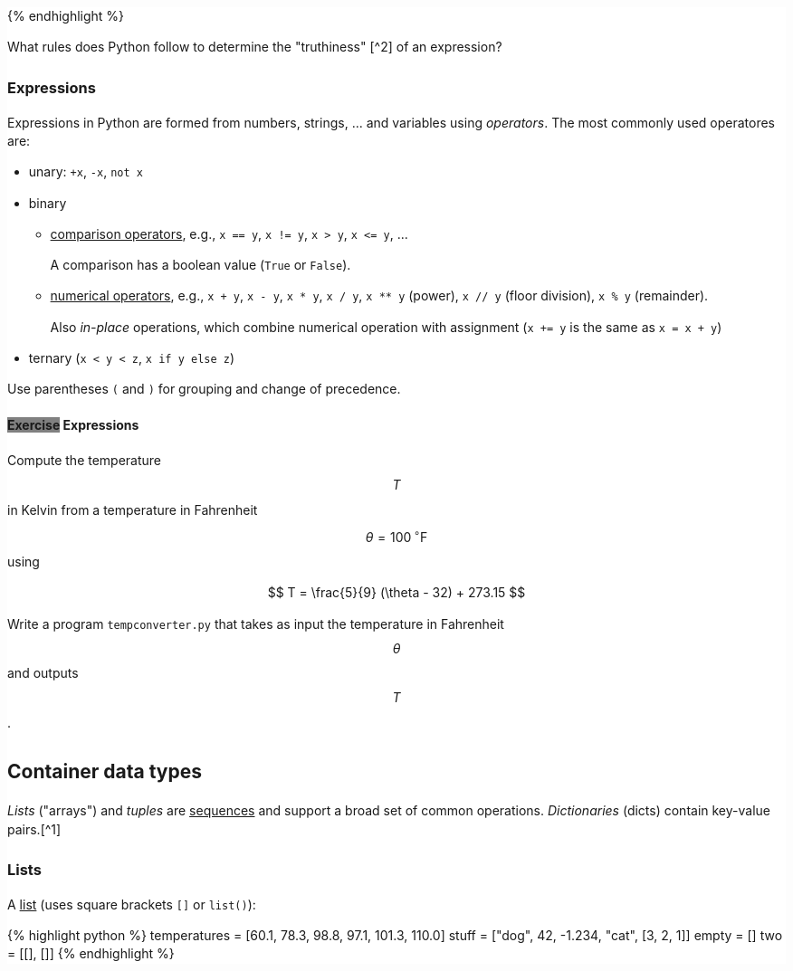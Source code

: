 {% endhighlight %}

What rules does Python follow to determine the "truthiness" [^2] of an expression? 


### Expressions

Expressions in Python are formed from numbers, strings, ... and
variables using *operators*. The most commonly used operatores are:

* unary: `+x`, `-x`, `not x`
* binary

  * [comparison operators](https://docs.python.org/3/library/stdtypes.html#comparisons),
    e.g., `x == y`, `x != y`, `x > y`, `x <= y`, ...
	
    A comparison has a boolean value (`True` or `False`).

  * [numerical operators](https://docs.python.org/3/library/stdtypes.html#numeric-types-int-float-complex),
    e.g., `x + y`, `x - y`, `x * y`, `x / y`, `x ** y` (power), `x //
    y` (floor division), `x % y` (remainder). 
	
    Also *in-place* operations, which combine numerical operation with
    assignment (`x += y` is the same as `x = x + y`)

* ternary (`x < y < z`, `x if y else z`)

Use parentheses `(` and `)` for grouping and change of precedence.

#### <span class="label" style="background: gray">Exercise</span> Expressions
Compute the temperature $$T$$ in Kelvin from a temperature in Fahrenheit
$$\theta = 100\,^\circ\mathrm{F}$$
using

$$
T = \frac{5}{9} (\theta - 32) + 273.15
$$

Write a program `tempconverter.py` that takes as input the
temperature in Fahrenheit $$\theta$$ and outputs $$T$$.


## Container data types
*Lists* ("arrays") and *tuples* are
[sequences](https://docs.python.org/3/library/stdtypes.html#sequence-types-list-tuple-range)
and support a broad set of common operations. *Dictionaries* (dicts)
contain key-value pairs.[^1]

### Lists

A [list](https://docs.python.org/3/library/stdtypes.html#list) (uses
square brackets `[]` or `list()`):

{% highlight python %}
temperatures = [60.1, 78.3, 98.8, 97.1, 101.3, 110.0]
stuff = ["dog", 42, -1.234, "cat", [3, 2, 1]]
empty = []
two = [[], []]
{% endhighlight %}
